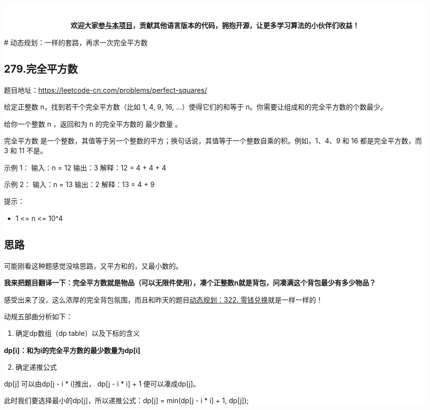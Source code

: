 <p align="center">
  <a href="https://mp.weixin.qq.com/s/RsdcQ9umo09R6cfnwXZlrQ"><img src="https://img.shields.io/badge/PDF下载-代码随想录-blueviolet" alt=""></a>
  <a href="https://mp.weixin.qq.com/s/b66DFkOp8OOxdZC_xLZxfw"><img src="https://img.shields.io/badge/刷题-微信群-green" alt=""></a>
  <a href="https://space.bilibili.com/525438321"><img src="https://img.shields.io/badge/B站-代码随想录-orange" alt=""></a>
  <a href="https://mp.weixin.qq.com/s/QVF6upVMSbgvZy8lHZS3CQ"><img src="https://img.shields.io/badge/知识星球-代码随想录-blue" alt=""></a>
</p>
<p align="center"><strong>欢迎大家<a href="https://mp.weixin.qq.com/s/tqCxrMEU-ajQumL1i8im9A">参与本项目</a>，贡献其他语言版本的代码，拥抱开源，让更多学习算法的小伙伴们收益！</strong></p>
# 动态规划：一样的套路，再求一次完全平方数

## 279.完全平方数

题目地址：https://leetcode-cn.com/problems/perfect-squares/

给定正整数 n，找到若干个完全平方数（比如 1, 4, 9, 16, ...）使得它们的和等于 n。你需要让组成和的完全平方数的个数最少。

给你一个整数 n ，返回和为 n 的完全平方数的 最少数量 。

完全平方数 是一个整数，其值等于另一个整数的平方；换句话说，其值等于一个整数自乘的积。例如，1、4、9 和 16 都是完全平方数，而 3 和 11 不是。

示例 1：
输入：n = 12
输出：3
解释：12 = 4 + 4 + 4

示例 2：
输入：n = 13
输出：2
解释：13 = 4 + 9

提示：
* 1 <= n <= 10^4

## 思路

可能刚看这种题感觉没啥思路，又平方和的，又最小数的。

**我来把题目翻译一下：完全平方数就是物品（可以无限件使用），凑个正整数n就是背包，问凑满这个背包最少有多少物品？**

感受出来了没，这么浓厚的完全背包氛围，而且和昨天的题目[动态规划：322. 零钱兑换](https://mp.weixin.qq.com/s/dyk-xNilHzNtVdPPLObSeQ)就是一样一样的！

动规五部曲分析如下：

1. 确定dp数组（dp table）以及下标的含义

**dp[i]：和为i的完全平方数的最少数量为dp[i]**

2. 确定递推公式

dp[j] 可以由dp[j - i * i]推出， dp[j - i * i] + 1 便可以凑成dp[j]。

此时我们要选择最小的dp[j]，所以递推公式：dp[j] = min(dp[j - i * i] + 1, dp[j]);
